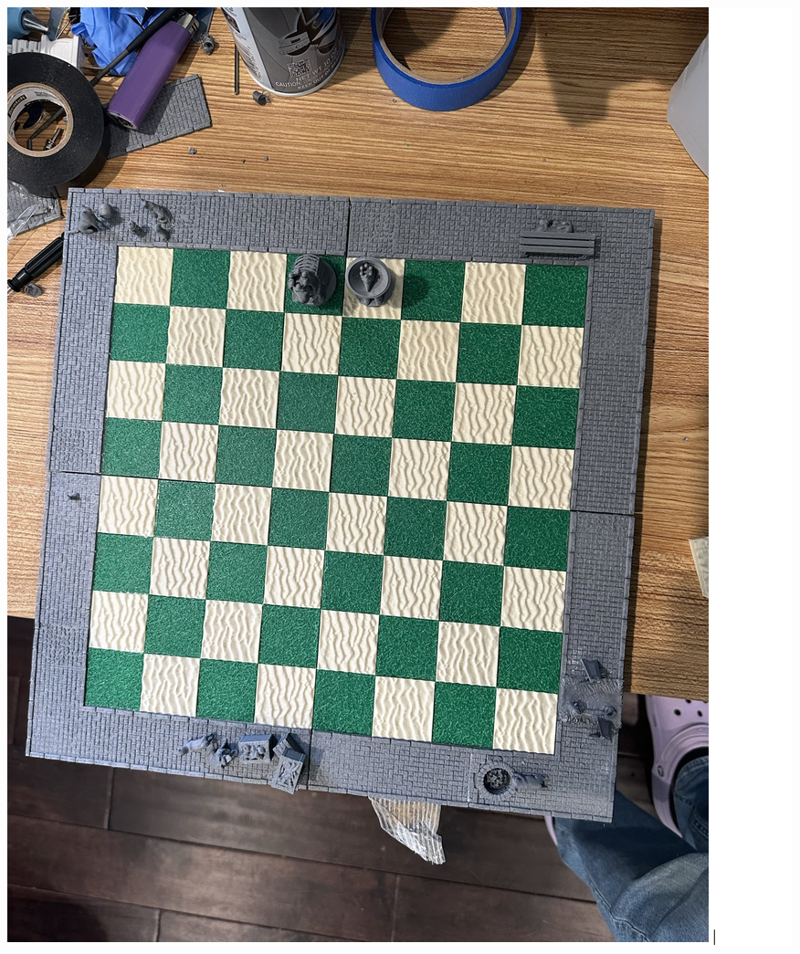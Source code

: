 ![Tablero de ajedrez temático de parque para perros parcialmente ensamblado sobre una mesa de madera. El tablero tiene baldosas alternas de 'césped' verde y 'arena' blanca, bordeadas por 'caminos' grises detallados con pequeñas figuras de perros y otros elementos. Herramientas y suministros, incluyendo cinta adhesiva y pintura en aerosol, están esparcidos alrededor de la mesa. Dos piezas de ajedrez, un caballo y una torre, están colocadas en el tablero, pero la resina UV no ha sido aplicada.](./images/board/assembled.jpeg) |
